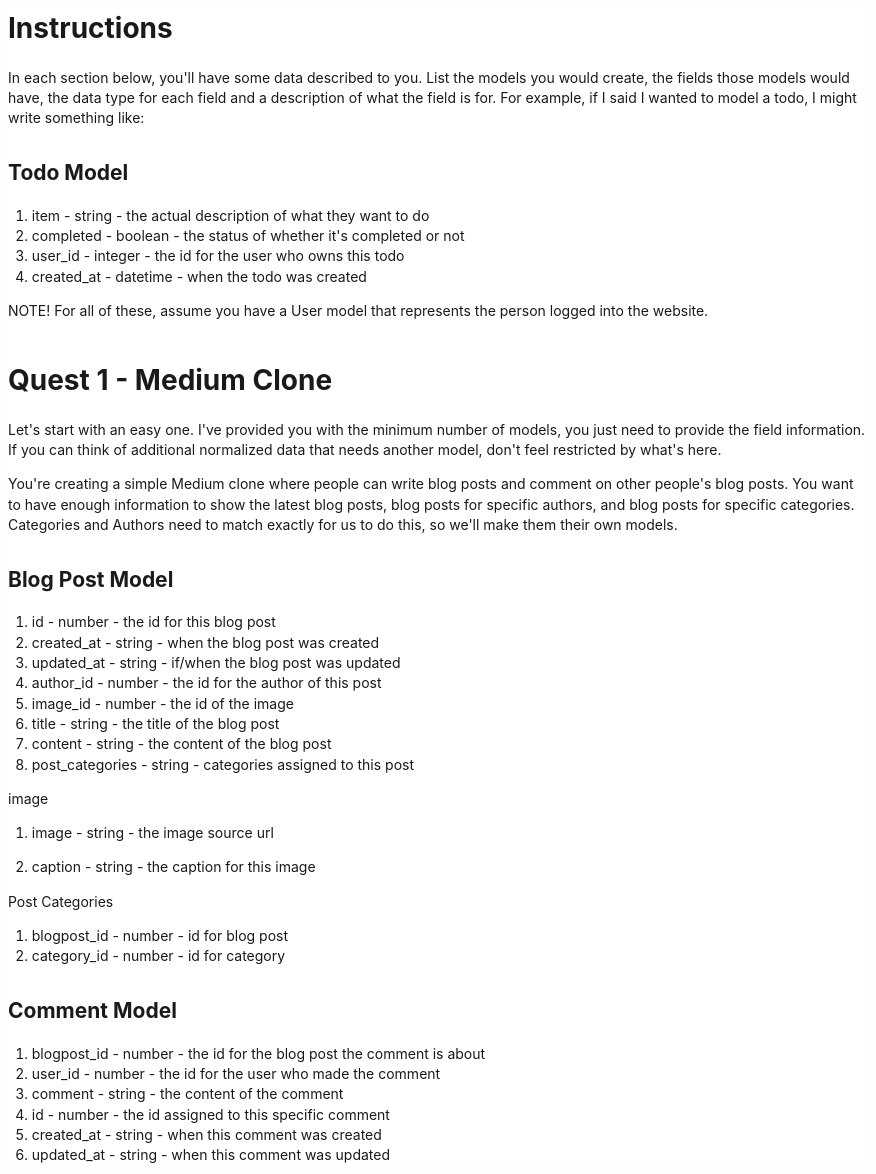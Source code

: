 # Instructions

In each section below, you'll have some data described to you. List the models you would create, the fields those models would have, the data type for each field and a description of what the field is for. For example, if I said I wanted to model a todo, I might write something like:

## Todo Model
1. item - string - the actual description of what they want to do
2. completed - boolean - the status of whether it's completed or not
3. user_id - integer - the id for the user who owns this todo
4. created_at - datetime - when the todo was created

NOTE! For all of these, assume you have a User model that represents the person logged into the website.



# Quest 1 - Medium Clone

Let's start with an easy one. I've provided you with the minimum number of models, you just need to provide the field information. If you can think of additional normalized data that needs another model, don't feel restricted by what's here.

You're creating a simple Medium clone where people can write blog posts and comment on other people's blog posts. You want to have enough information to show the latest blog posts, blog posts for specific authors, and blog posts for specific categories. Categories and Authors need to match exactly for us to do this, so we'll make them their own models.

## Blog Post Model
1. id - number - the id for this blog post
2. created_at - string - when the blog post was created
3. updated_at - string - if/when the blog post was updated
4. author_id - number - the id for the author of this post 
5. image_id - number - the id of the image
6. title - string - the title of the blog post
7. content - string - the content of the blog post
8. post_categories - string - categories assigned to this post 

  image
  1. image - string - the image source url
  
  3. caption - string - the caption for this image
  

  Post Categories 
  1. blogpost_id - number - id for blog post
  2. category_id - number - id for category

## Comment Model
1. blogpost_id - number - the id for the blog post the comment is about
2. user_id - number - the id for the user who made the comment
3. comment - string - the content of the comment
4. id - number - the id assigned to this specific comment
5. created_at - string - when this comment was created
6. updated_at - string - when this comment was updated
